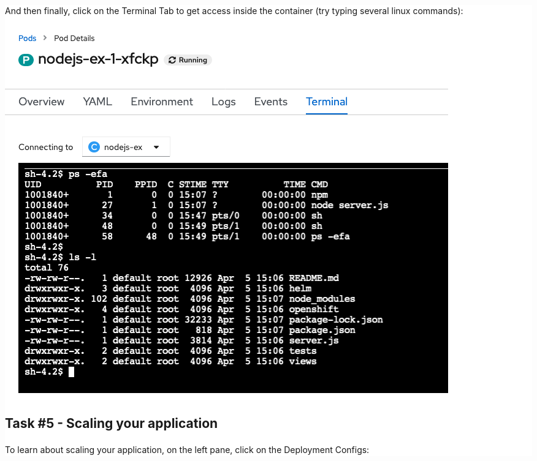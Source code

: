 

And then finally, click on the Terminal Tab to get access inside the container (try typing several linux commands):

![image-20200405175015076](images/image-20200405175015076-6101815.png)





## Task #5 - Scaling your application

To learn about scaling your application, on the left pane, click on the Deployment Configs:
